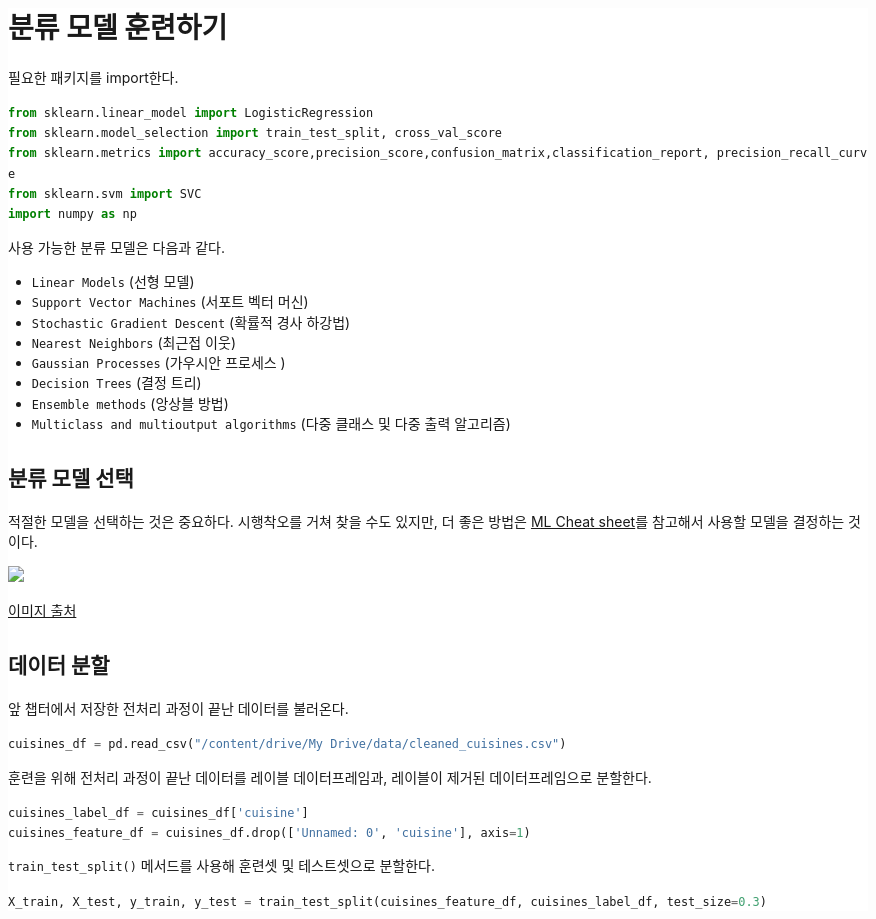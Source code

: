 
# 분류 모델 훈련하기

필요한 패키지를 import한다.

```python
from sklearn.linear_model import LogisticRegression
from sklearn.model_selection import train_test_split, cross_val_score
from sklearn.metrics import accuracy_score,precision_score,confusion_matrix,classification_report, precision_recall_curve
from sklearn.svm import SVC
import numpy as np
```

사용 가능한 분류 모델은 다음과 같다.

- `Linear Models` (선형 모델)
- `Support Vector Machines` (서포트 벡터 머신)
- `Stochastic Gradient Descent` (확률적 경사 하강법)
- `Nearest Neighbors` (최근접 이웃)
- `Gaussian Processes` (가우시안 프로세스 )
- `Decision Trees` (결정 트리)
- `Ensemble methods` (앙상블 방법)
- `Multiclass and multioutput algorithms` (다중 클래스 및 다중 출력 알고리즘)

## 분류 모델 선택

적절한 모델을 선택하는 것은 중요하다. 시행착오를 거쳐 찾을 수도 있지만, 더 좋은 방법은 [ML Cheat sheet](https://docs.microsoft.com/azure/machine-learning/algorithm-cheat-sheet?WT.mc_id=academic-15963-cxa)를 참고해서 사용할 모델을 결정하는 것이다.

![](https://docs.microsoft.com/ko-kr/azure/machine-learning/media/algorithm-cheat-sheet/machine-learning-algorithm-cheat-sheet.png)

[이미지 출처](https://docs.microsoft.com/azure/machine-learning/algorithm-cheat-sheet?WT.mc_id=academic-15963-cxa)

## 데이터 분할

앞 챕터에서 저장한 전처리 과정이 끝난 데이터를 불러온다.

```python
cuisines_df = pd.read_csv("/content/drive/My Drive/data/cleaned_cuisines.csv")
```

훈련을 위해 전처리 과정이 끝난 데이터를 레이블 데이터프레임과, 레이블이 제거된 데이터프레임으로 분할한다.

```python
cuisines_label_df = cuisines_df['cuisine']
cuisines_feature_df = cuisines_df.drop(['Unnamed: 0', 'cuisine'], axis=1)
```

`train_test_split()` 메서드를 사용해 훈련셋 및 테스트셋으로 분할한다.

```python
X_train, X_test, y_train, y_test = train_test_split(cuisines_feature_df, cuisines_label_df, test_size=0.3)
```
